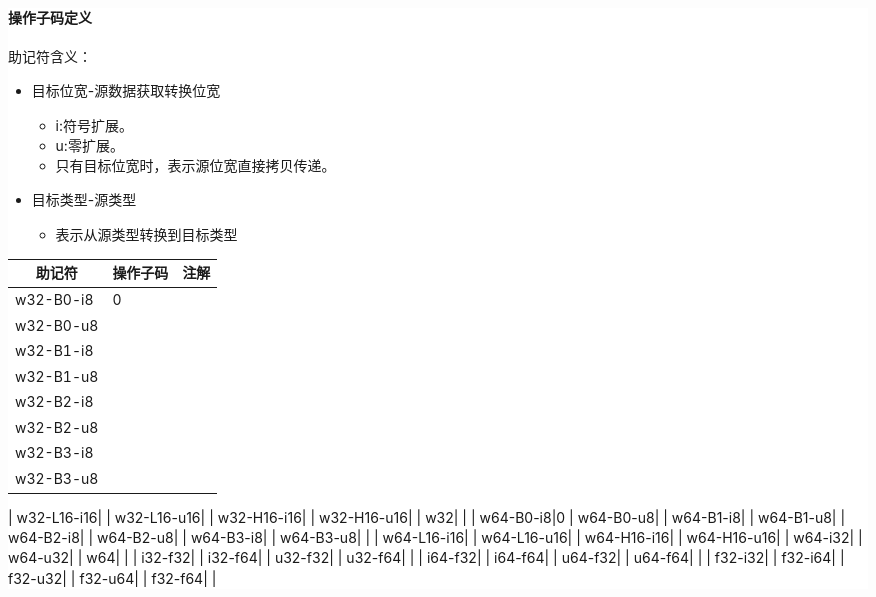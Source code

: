 #### 操作子码定义
助记符含义：
    
* 目标位宽-源数据获取转换位宽
    * i:符号扩展。
    * u:零扩展。
    * 只有目标位宽时，表示源位宽直接拷贝传递。

* 目标类型-源类型
    * 表示从源类型转换到目标类型

助记符|操作子码|注解
---|---|---|
w32-B0-i8|0 |
w32-B0-u8| |
w32-B1-i8| |
w32-B1-u8| |
w32-B2-i8| |
w32-B2-u8| |
w32-B3-i8| |
w32-B3-u8| |
|
w32-L16-i16| |
w32-L16-u16| |
w32-H16-i16| |
w32-H16-u16| |
w32| |
|
w64-B0-i8|0 |
w64-B0-u8| |
w64-B1-i8| |
w64-B1-u8| |
w64-B2-i8| |
w64-B2-u8| |
w64-B3-i8| |
w64-B3-u8| |
|
w64-L16-i16| |
w64-L16-u16| |
w64-H16-i16| |
w64-H16-u16| |
w64-i32| |
w64-u32| |
w64| |
|
i32-f32| |
i32-f64| |
u32-f32| |
u32-f64| |
|
i64-f32| |
i64-f64| |
u64-f32| |
u64-f64| |
|
f32-i32| |
f32-i64| |
f32-u32| |
f32-u64| |
f32-f64| |